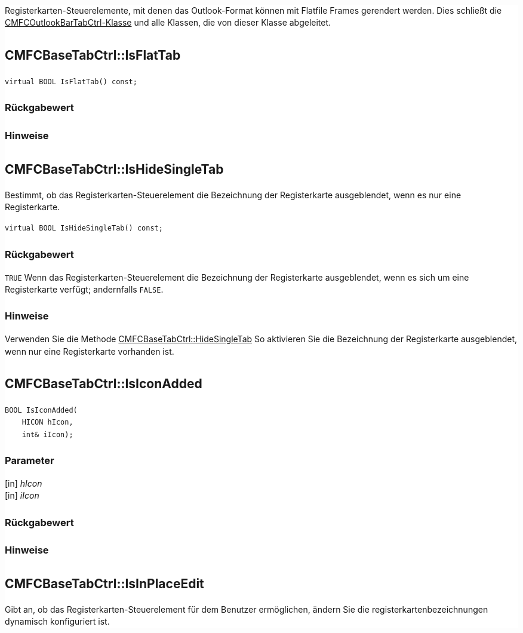  Registerkarten-Steuerelemente, mit denen das Outlook-Format können mit Flatfile Frames gerendert werden. Dies schließt die [CMFCOutlookBarTabCtrl-Klasse](../../mfc/reference/cmfcoutlookbartabctrl-class.md) und alle Klassen, die von dieser Klasse abgeleitet.  
  
##  <a name="isflattab"></a>  CMFCBaseTabCtrl::IsFlatTab  

  
```  
virtual BOOL IsFlatTab() const;  
```  
  
### <a name="return-value"></a>Rückgabewert  
  
### <a name="remarks"></a>Hinweise  
  
##  <a name="ishidesingletab"></a>  CMFCBaseTabCtrl::IsHideSingleTab  
 Bestimmt, ob das Registerkarten-Steuerelement die Bezeichnung der Registerkarte ausgeblendet, wenn es nur eine Registerkarte.  
  
```  
virtual BOOL IsHideSingleTab() const;  
```  
  
### <a name="return-value"></a>Rückgabewert  
 `TRUE` Wenn das Registerkarten-Steuerelement die Bezeichnung der Registerkarte ausgeblendet, wenn es sich um eine Registerkarte verfügt; andernfalls `FALSE`.  
  
### <a name="remarks"></a>Hinweise  
 Verwenden Sie die Methode [CMFCBaseTabCtrl::HideSingleTab](#hidesingletab) So aktivieren Sie die Bezeichnung der Registerkarte ausgeblendet, wenn nur eine Registerkarte vorhanden ist.  
  
##  <a name="isiconadded"></a>  CMFCBaseTabCtrl::IsIconAdded  

  
```  
BOOL IsIconAdded(
    HICON hIcon,  
    int& iIcon);
```  
  
### <a name="parameters"></a>Parameter  
 [in] *hIcon*  
 [in] *iIcon*  
  
### <a name="return-value"></a>Rückgabewert  
  
### <a name="remarks"></a>Hinweise  
  
##  <a name="isinplaceedit"></a>  CMFCBaseTabCtrl::IsInPlaceEdit  
 Gibt an, ob das Registerkarten-Steuerelement für dem Benutzer ermöglichen, ändern Sie die registerkartenbezeichnungen dynamisch konfiguriert ist.  
  